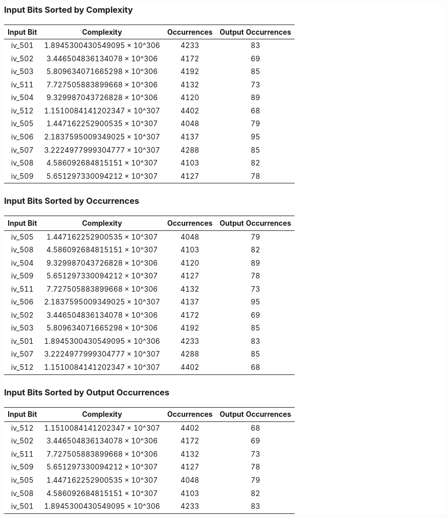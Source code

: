 ### Input Bits Sorted by Complexity

| Input Bit | Complexity | Occurrences | Output Occurrences |
|:---------:|:----------:|:-----------:|:------------------:|
| iv_501 | 1.8945300430549095 × 10^306 | 4233 | 83 |
| iv_502 | 3.446504836134078 × 10^306 | 4172 | 69 |
| iv_503 | 5.809634071665298 × 10^306 | 4192 | 85 |
| iv_511 | 7.727505883899668 × 10^306 | 4132 | 73 |
| iv_504 | 9.329987043726828 × 10^306 | 4120 | 89 |
| iv_512 | 1.1510084141202347 × 10^307 | 4402 | 68 |
| iv_505 | 1.447162252900535 × 10^307 | 4048 | 79 |
| iv_506 | 2.1837595009349025 × 10^307 | 4137 | 95 |
| iv_507 | 3.2224977999304777 × 10^307 | 4288 | 85 |
| iv_508 | 4.586092684815151 × 10^307 | 4103 | 82 |
| iv_509 | 5.651297330094212 × 10^307 | 4127 | 78 |

### Input Bits Sorted by Occurrences

| Input Bit | Complexity | Occurrences | Output Occurrences |
|:---------:|:----------:|:-----------:|:------------------:|
| iv_505 | 1.447162252900535 × 10^307 | 4048 | 79 |
| iv_508 | 4.586092684815151 × 10^307 | 4103 | 82 |
| iv_504 | 9.329987043726828 × 10^306 | 4120 | 89 |
| iv_509 | 5.651297330094212 × 10^307 | 4127 | 78 |
| iv_511 | 7.727505883899668 × 10^306 | 4132 | 73 |
| iv_506 | 2.1837595009349025 × 10^307 | 4137 | 95 |
| iv_502 | 3.446504836134078 × 10^306 | 4172 | 69 |
| iv_503 | 5.809634071665298 × 10^306 | 4192 | 85 |
| iv_501 | 1.8945300430549095 × 10^306 | 4233 | 83 |
| iv_507 | 3.2224977999304777 × 10^307 | 4288 | 85 |
| iv_512 | 1.1510084141202347 × 10^307 | 4402 | 68 |

### Input Bits Sorted by Output Occurrences

| Input Bit | Complexity | Occurrences | Output Occurrences |
|:---------:|:----------:|:-----------:|:------------------:|
| iv_512 | 1.1510084141202347 × 10^307 | 4402 | 68 |
| iv_502 | 3.446504836134078 × 10^306 | 4172 | 69 |
| iv_511 | 7.727505883899668 × 10^306 | 4132 | 73 |
| iv_509 | 5.651297330094212 × 10^307 | 4127 | 78 |
| iv_505 | 1.447162252900535 × 10^307 | 4048 | 79 |
| iv_508 | 4.586092684815151 × 10^307 | 4103 | 82 |
| iv_501 | 1.8945300430549095 × 10^306 | 4233 | 83 |